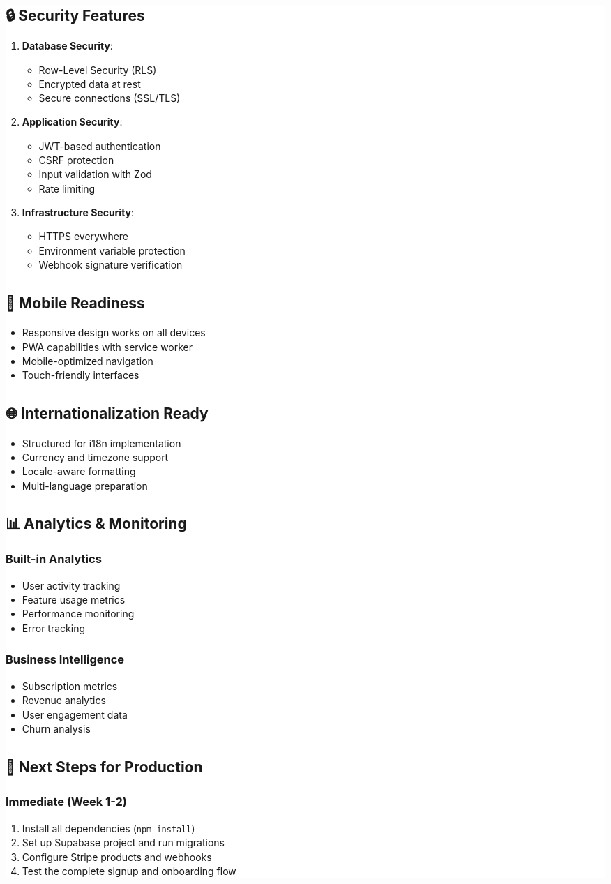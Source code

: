 ## 🔒 Security Features

1. **Database Security**:
   - Row-Level Security (RLS)
   - Encrypted data at rest
   - Secure connections (SSL/TLS)

2. **Application Security**:
   - JWT-based authentication
   - CSRF protection
   - Input validation with Zod
   - Rate limiting

3. **Infrastructure Security**:
   - HTTPS everywhere
   - Environment variable protection
   - Webhook signature verification

## 📱 Mobile Readiness

- Responsive design works on all devices
- PWA capabilities with service worker
- Mobile-optimized navigation
- Touch-friendly interfaces

## 🌐 Internationalization Ready

- Structured for i18n implementation
- Currency and timezone support
- Locale-aware formatting
- Multi-language preparation

## 📊 Analytics & Monitoring

### Built-in Analytics
- User activity tracking
- Feature usage metrics
- Performance monitoring
- Error tracking

### Business Intelligence
- Subscription metrics
- Revenue analytics
- User engagement data
- Churn analysis

## 🎯 Next Steps for Production

### Immediate (Week 1-2)
1. Install all dependencies (`npm install`)
2. Set up Supabase project and run migrations
3. Configure Stripe products and webhooks
4. Test the complete signup and onboarding flow
